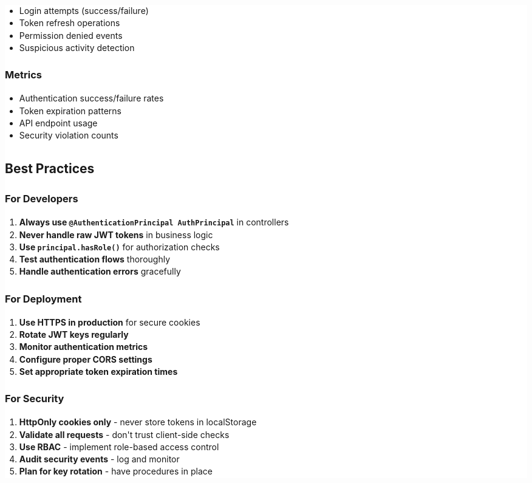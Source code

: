 - Login attempts (success/failure)
- Token refresh operations
- Permission denied events
- Suspicious activity detection

### Metrics

- Authentication success/failure rates
- Token expiration patterns
- API endpoint usage
- Security violation counts

## Best Practices

### For Developers

1. **Always use `@AuthenticationPrincipal AuthPrincipal`** in controllers
2. **Never handle raw JWT tokens** in business logic
3. **Use `principal.hasRole()`** for authorization checks
4. **Test authentication flows** thoroughly
5. **Handle authentication errors** gracefully

### For Deployment

1. **Use HTTPS in production** for secure cookies
2. **Rotate JWT keys regularly**
3. **Monitor authentication metrics**
4. **Configure proper CORS settings**
5. **Set appropriate token expiration times**

### For Security

1. **HttpOnly cookies only** - never store tokens in localStorage
2. **Validate all requests** - don't trust client-side checks
3. **Use RBAC** - implement role-based access control
4. **Audit security events** - log and monitor
5. **Plan for key rotation** - have procedures in place 